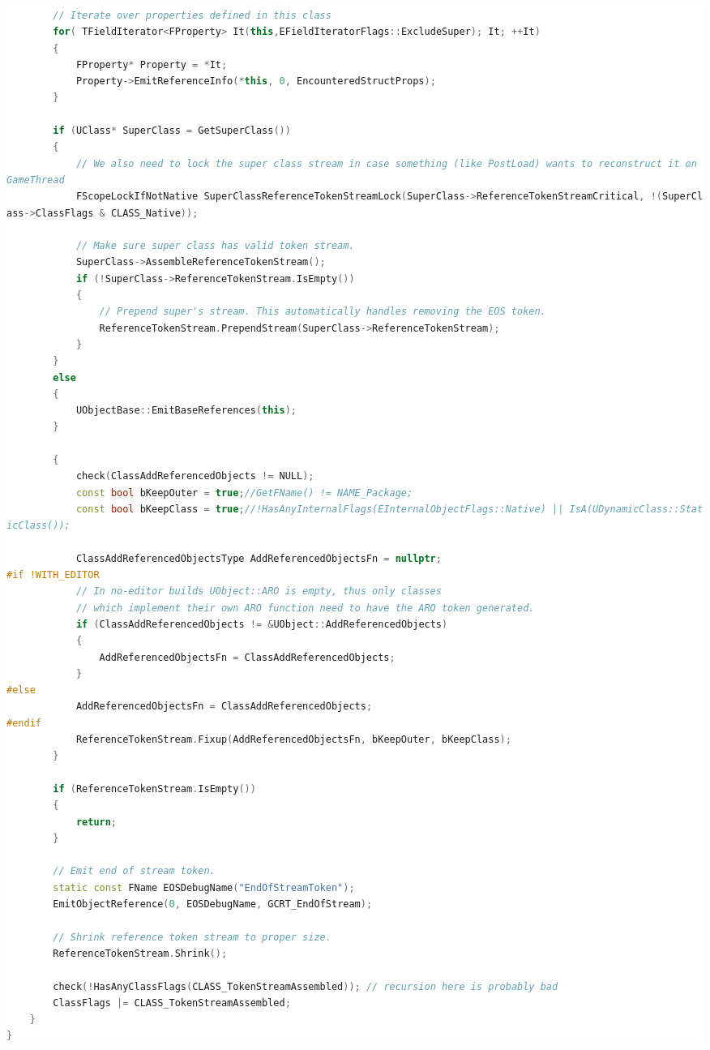 ```cpp
		// Iterate over properties defined in this class
		for( TFieldIterator<FProperty> It(this,EFieldIteratorFlags::ExcludeSuper); It; ++It)
		{
			FProperty* Property = *It;
			Property->EmitReferenceInfo(*this, 0, EncounteredStructProps);
		}

		if (UClass* SuperClass = GetSuperClass())
		{
			// We also need to lock the super class stream in case something (like PostLoad) wants to reconstruct it on GameThread
			FScopeLockIfNotNative SuperClassReferenceTokenStreamLock(SuperClass->ReferenceTokenStreamCritical, !(SuperClass->ClassFlags & CLASS_Native));
			
			// Make sure super class has valid token stream.
			SuperClass->AssembleReferenceTokenStream();
			if (!SuperClass->ReferenceTokenStream.IsEmpty())
			{
				// Prepend super's stream. This automatically handles removing the EOS token.
				ReferenceTokenStream.PrependStream(SuperClass->ReferenceTokenStream);
			}
		}
		else
		{
			UObjectBase::EmitBaseReferences(this);
		}

		{
			check(ClassAddReferencedObjects != NULL);
			const bool bKeepOuter = true;//GetFName() != NAME_Package;
			const bool bKeepClass = true;//!HasAnyInternalFlags(EInternalObjectFlags::Native) || IsA(UDynamicClass::StaticClass());

			ClassAddReferencedObjectsType AddReferencedObjectsFn = nullptr;
#if !WITH_EDITOR
			// In no-editor builds UObject::ARO is empty, thus only classes
			// which implement their own ARO function need to have the ARO token generated.
			if (ClassAddReferencedObjects != &UObject::AddReferencedObjects)
			{
				AddReferencedObjectsFn = ClassAddReferencedObjects;
			}
#else
			AddReferencedObjectsFn = ClassAddReferencedObjects;
#endif
			ReferenceTokenStream.Fixup(AddReferencedObjectsFn, bKeepOuter, bKeepClass);
		}

		if (ReferenceTokenStream.IsEmpty())
		{
			return;
		}

		// Emit end of stream token.
		static const FName EOSDebugName("EndOfStreamToken");
		EmitObjectReference(0, EOSDebugName, GCRT_EndOfStream);

		// Shrink reference token stream to proper size.
		ReferenceTokenStream.Shrink();

		check(!HasAnyClassFlags(CLASS_TokenStreamAssembled)); // recursion here is probably bad
		ClassFlags |= CLASS_TokenStreamAssembled;
	}
}
```